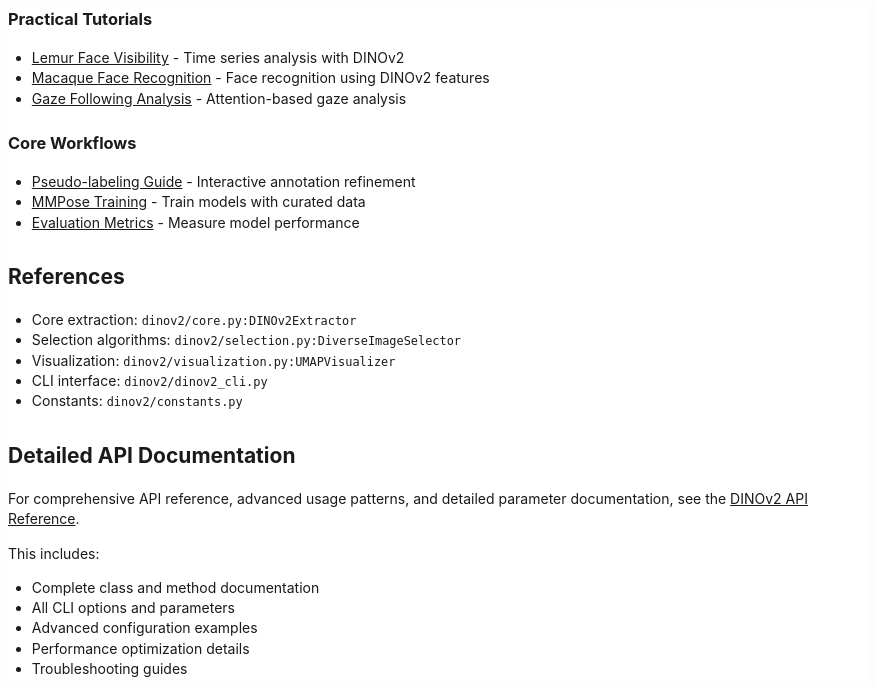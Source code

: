 ### Practical Tutorials
- [Lemur Face Visibility](../../tutorials/notebooks/App1_Lemur_time_stamping.ipynb) - Time series analysis with DINOv2
- [Macaque Face Recognition](../../tutorials/notebooks/App2_Macaque_Face_Recognition.ipynb) - Face recognition using DINOv2 features
- [Gaze Following Analysis](../../tutorials/notebooks/App4_Gaze_following.ipynb) - Attention-based gaze analysis

### Core Workflows
- [Pseudo-labeling Guide](pseudo-labeling.md) - Interactive annotation refinement
- [MMPose Training](mmpose-training.md) - Train models with curated data
- [Evaluation Metrics](evaluation-metrics.md) - Measure model performance

## References

- Core extraction: `dinov2/core.py:DINOv2Extractor`
- Selection algorithms: `dinov2/selection.py:DiverseImageSelector`
- Visualization: `dinov2/visualization.py:UMAPVisualizer`
- CLI interface: `dinov2/dinov2_cli.py`
- Constants: `dinov2/constants.py`

## Detailed API Documentation

For comprehensive API reference, advanced usage patterns, and detailed parameter documentation, see the [DINOv2 API Reference](../../api/dinov2.md).

This includes:
- Complete class and method documentation
- All CLI options and parameters
- Advanced configuration examples
- Performance optimization details
- Troubleshooting guides